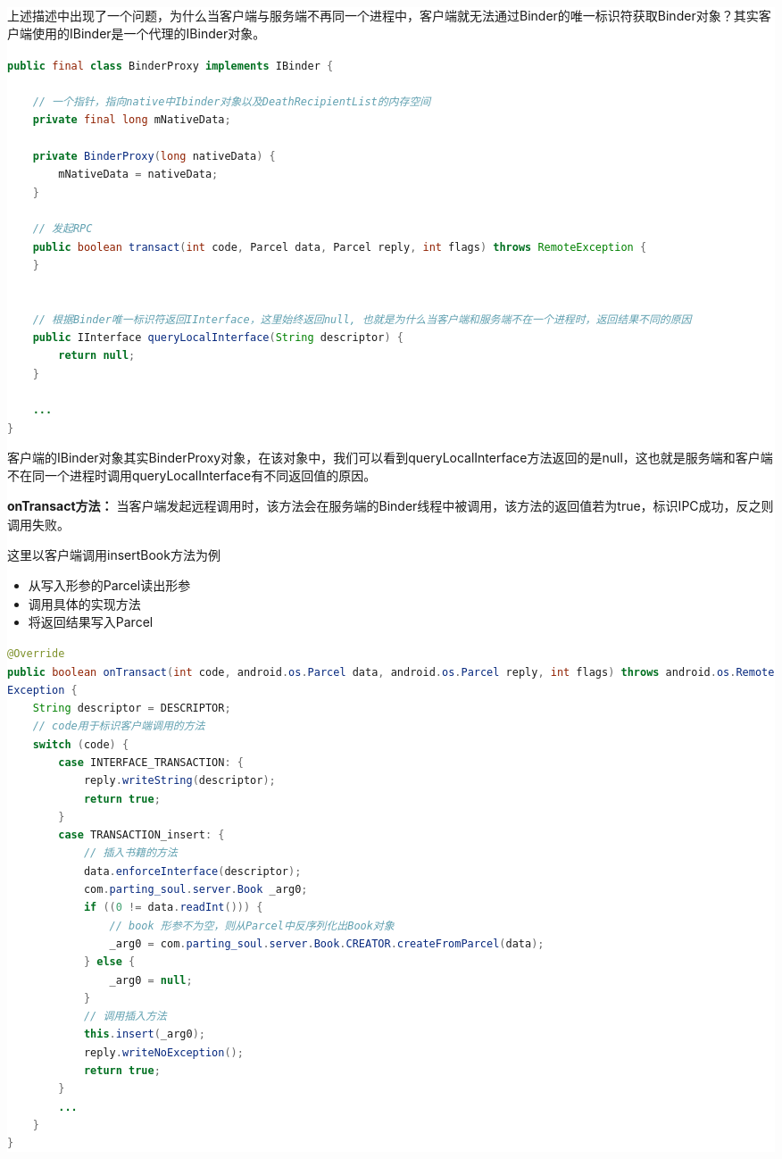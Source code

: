 上述描述中出现了一个问题，为什么当客户端与服务端不再同一个进程中，客户端就无法通过Binder的唯一标识符获取Binder对象？其实客户端使用的IBinder是一个代理的IBinder对象。

```java
public final class BinderProxy implements IBinder {
    
    // 一个指针，指向native中Ibinder对象以及DeathRecipientList的内存空间
    private final long mNativeData;

    private BinderProxy(long nativeData) {
        mNativeData = nativeData;
    }

    // 发起RPC
    public boolean transact(int code, Parcel data, Parcel reply, int flags) throws RemoteException {
    }


    // 根据Binder唯一标识符返回IInterface，这里始终返回null, 也就是为什么当客户端和服务端不在一个进程时，返回结果不同的原因
    public IInterface queryLocalInterface(String descriptor) {
        return null;
    }

    ...
}
```

客户端的IBinder对象其实BinderProxy对象，在该对象中，我们可以看到queryLocalInterface方法返回的是null，这也就是服务端和客户端不在同一个进程时调用queryLocalInterface有不同返回值的原因。

**onTransact方法：** 当客户端发起远程调用时，该方法会在服务端的Binder线程中被调用，该方法的返回值若为true，标识IPC成功，反之则调用失败。

这里以客户端调用insertBook方法为例

- 从写入形参的Parcel读出形参
- 调用具体的实现方法
- 将返回结果写入Parcel

```java
@Override
public boolean onTransact(int code, android.os.Parcel data, android.os.Parcel reply, int flags) throws android.os.RemoteException {
    String descriptor = DESCRIPTOR;
    // code用于标识客户端调用的方法
    switch (code) {
        case INTERFACE_TRANSACTION: {
            reply.writeString(descriptor);
            return true;
        }
        case TRANSACTION_insert: {
            // 插入书籍的方法
            data.enforceInterface(descriptor);
            com.parting_soul.server.Book _arg0;
            if ((0 != data.readInt())) {
                // book 形参不为空，则从Parcel中反序列化出Book对象
                _arg0 = com.parting_soul.server.Book.CREATOR.createFromParcel(data);
            } else {
                _arg0 = null;
            }
            // 调用插入方法
            this.insert(_arg0);
            reply.writeNoException();
            return true;
        }
        ... 
    }
}
```
